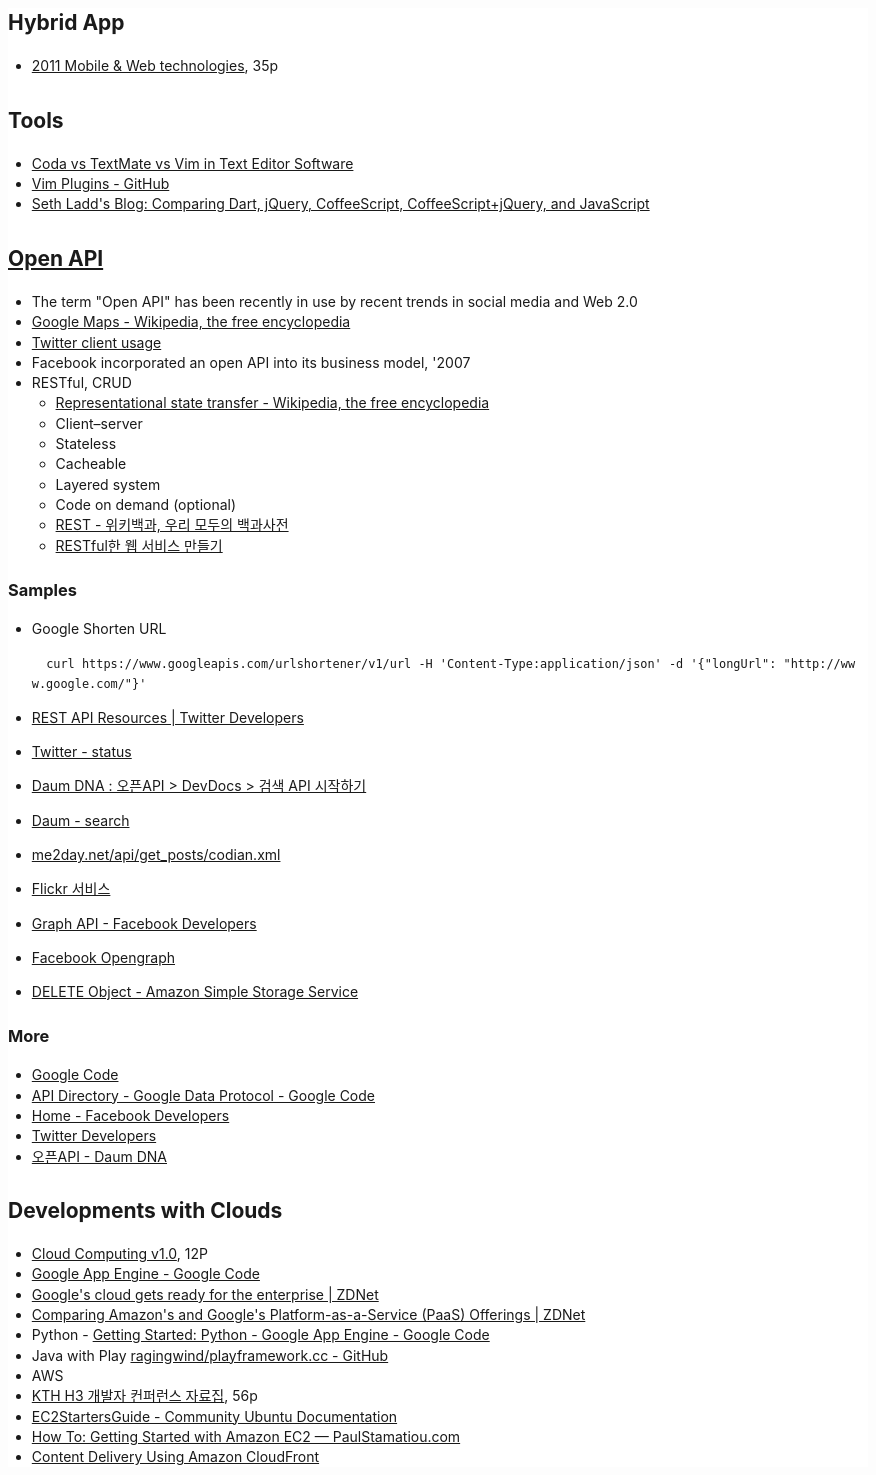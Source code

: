 ## Hybrid App
* [2011 Mobile & Web technologies](http://goo.gl/ykHKE), 35p

## Tools
* [Coda vs TextMate vs Vim in Text Editor Software](http://goo.gl/Fd7G0)
* [Vim Plugins - GitHub](http://goo.gl/dkI2b)
* [Seth Ladd's Blog: Comparing Dart, jQuery, CoffeeScript, CoffeeScript+jQuery, and JavaScript](http://goo.gl/zMU8C)

## [Open API](http://goo.gl/P0SPW)
* The term "Open API" has been recently in use by recent trends in social media and Web 2.0
* [Google Maps - Wikipedia, the free encyclopedia](http://goo.gl/l3xx)
* [Twitter client usage](http://goo.gl/8oUKz)
* Facebook incorporated an open API into its business model, '2007
* RESTful, CRUD
	* [Representational state transfer - Wikipedia, the free encyclopedia](http://goo.gl/ipilt)
	 * Client–server
	 * Stateless
	 * Cacheable
	 * Layered system
	 * Code on demand (optional)
	 * [REST - 위키백과, 우리 모두의 백과사전](http://goo.gl/p7Q8)
	* [RESTful한 웹 서비스 만들기](http://goo.gl/7kPMV)

### Samples
* Google Shorten URL
		
		curl https://www.googleapis.com/urlshortener/v1/url -H 'Content-Type:application/json' -d '{"longUrl": "http://www.google.com/"}'

* [REST API Resources | Twitter Developers](http://goo.gl/4NKb3)
 * [Twitter - status](http://goo.gl/B6Qbk)
* [Daum DNA : 오픈API > DevDocs > 검색 API 시작하기](http://goo.gl/tNrst)
 * [Daum - search](http://goo.gl/QzzEq)
* [me2day.net/api/get_posts/codian.xml](http://goo.gl/Rwht0)
* [Flickr 서비스](http://goo.gl/uBmO)
* [Graph API - Facebook Developers](http://goo.gl/RO6jO)
 * [Facebook Opengraph](https://graph.facebook.com/me/friends?access_token=AAAAAAITEghMBADBYDkTUIbVCchSdz7wY5ED856AymizbDia0ZBuK5PSUy8doha9xOd54lebd12XjxIcXdonaHGQEkDrrCXcoicuPahmtiz4A58gK8)
* [DELETE Object - Amazon Simple Storage Service](http://goo.gl/d15wX)

### More
* [Google Code](http://goo.gl/LOTG)
 * [API Directory - Google Data Protocol - Google Code](http://goo.gl/r1dwU)
* [Home - Facebook Developers](http://goo.gl/TjwQ)
* [Twitter Developers](http://goo.gl/pOv5i)
* [오픈API - Daum DNA](http://goo.gl/oocnK)

## Developments with Clouds
* [Cloud Computing v1.0](http://goo.gl/qCSVa), 12P
* [Google App Engine - Google Code](http://goo.gl/WwPh)
 * [Google's cloud gets ready for the enterprise | ZDNet](http://goo.gl/Ab3Ws)
 * [Comparing Amazon's and Google's Platform-as-a-Service (PaaS) Offerings | ZDNet](http://goo.gl/bBsaN)
 * Python - [Getting Started: Python - Google App Engine - Google Code](http://goo.gl/SWEE)
 * Java with Play [ragingwind/playframework.cc - GitHub](http://goo.gl/mzRhF)
* AWS
 * [KTH H3 개발자 컨퍼런스 자료집](http://goo.gl/c2jgi), 56p
 * [EC2StartersGuide - Community Ubuntu Documentation](http://goo.gl/qwY4)
 * [How To: Getting Started with Amazon EC2 — PaulStamatiou.com](http://goo.gl/hdmel)
 * [Content Delivery Using Amazon CloudFront](http://goo.gl/dh90i)
